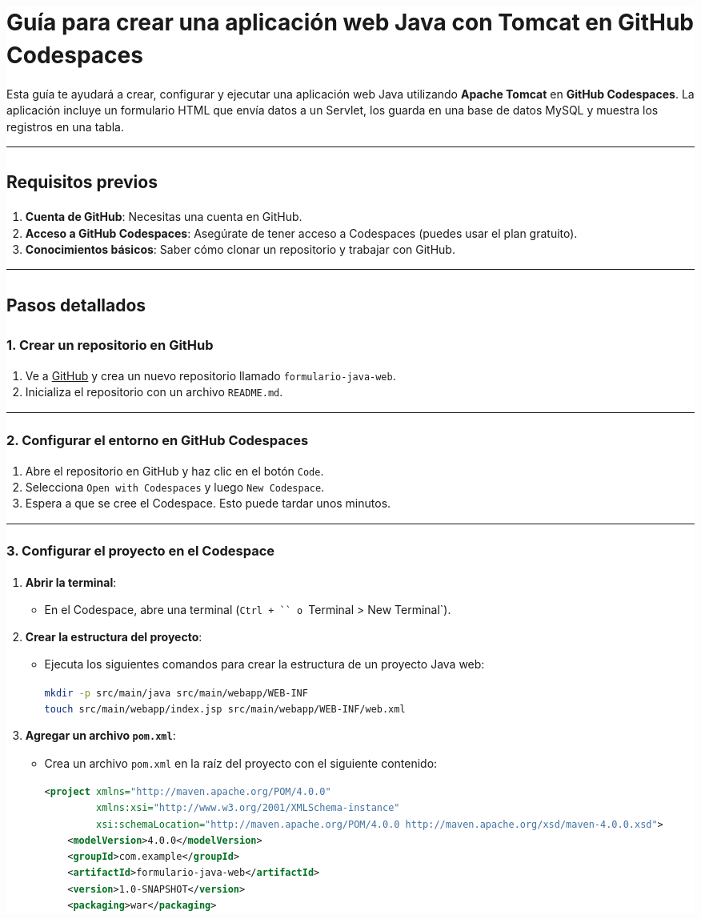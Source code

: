 # Guía para crear una aplicación web Java con Tomcat en GitHub Codespaces

Esta guía te ayudará a crear, configurar y ejecutar una aplicación web Java utilizando **Apache Tomcat** en **GitHub Codespaces**. La aplicación incluye un formulario HTML que envía datos a un Servlet, los guarda en una base de datos MySQL y muestra los registros en una tabla.

---

## Requisitos previos

1. **Cuenta de GitHub**: Necesitas una cuenta en GitHub.
2. **Acceso a GitHub Codespaces**: Asegúrate de tener acceso a Codespaces (puedes usar el plan gratuito).
3. **Conocimientos básicos**: Saber cómo clonar un repositorio y trabajar con GitHub.

---

## Pasos detallados

### 1. Crear un repositorio en GitHub

1. Ve a [GitHub](https://github.com) y crea un nuevo repositorio llamado `formulario-java-web`.
2. Inicializa el repositorio con un archivo `README.md`.

---

### 2. Configurar el entorno en GitHub Codespaces

1. Abre el repositorio en GitHub y haz clic en el botón `Code`.
2. Selecciona `Open with Codespaces` y luego `New Codespace`.
3. Espera a que se cree el Codespace. Esto puede tardar unos minutos.

---

### 3. Configurar el proyecto en el Codespace

1. **Abrir la terminal**:
   - En el Codespace, abre una terminal (`Ctrl + `` o `Terminal > New Terminal`).

2. **Crear la estructura del proyecto**:
   - Ejecuta los siguientes comandos para crear la estructura de un proyecto Java web:
     ```bash
     mkdir -p src/main/java src/main/webapp/WEB-INF
     touch src/main/webapp/index.jsp src/main/webapp/WEB-INF/web.xml
     ```

3. **Agregar un archivo `pom.xml`**:
   - Crea un archivo `pom.xml` en la raíz del proyecto con el siguiente contenido:
     ```xml
     <project xmlns="http://maven.apache.org/POM/4.0.0"
              xmlns:xsi="http://www.w3.org/2001/XMLSchema-instance"
              xsi:schemaLocation="http://maven.apache.org/POM/4.0.0 http://maven.apache.org/xsd/maven-4.0.0.xsd">
         <modelVersion>4.0.0</modelVersion>
         <groupId>com.example</groupId>
         <artifactId>formulario-java-web</artifactId>
         <version>1.0-SNAPSHOT</version>
         <packaging>war</packaging>
